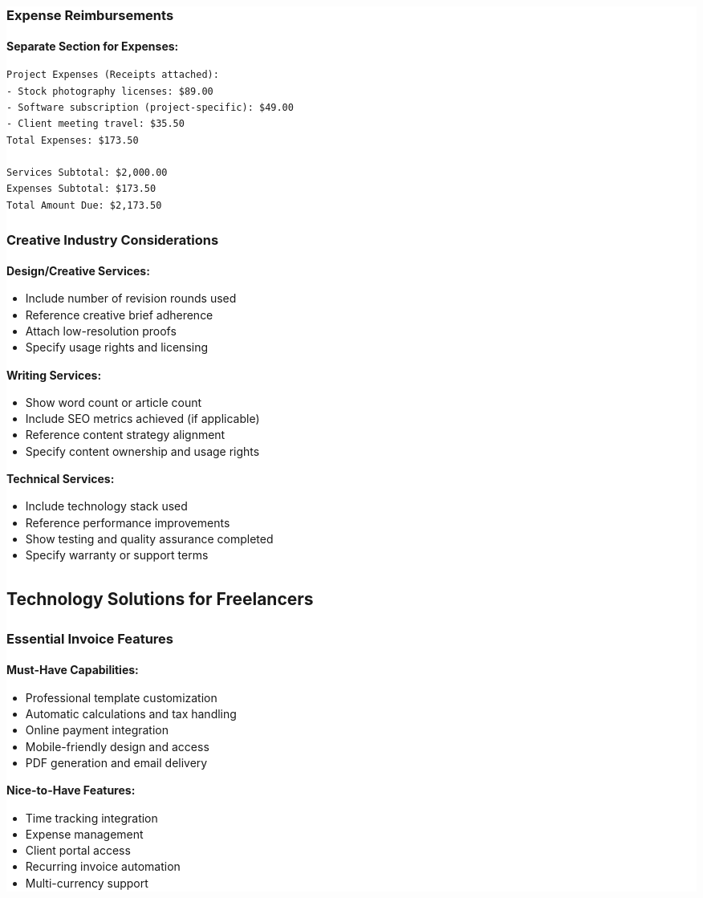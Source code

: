 ### Expense Reimbursements

**Separate Section for Expenses:**
```
Project Expenses (Receipts attached):
- Stock photography licenses: $89.00
- Software subscription (project-specific): $49.00
- Client meeting travel: $35.50
Total Expenses: $173.50

Services Subtotal: $2,000.00
Expenses Subtotal: $173.50
Total Amount Due: $2,173.50
```

### Creative Industry Considerations

**Design/Creative Services:**
- Include number of revision rounds used
- Reference creative brief adherence
- Attach low-resolution proofs
- Specify usage rights and licensing

**Writing Services:**
- Show word count or article count
- Include SEO metrics achieved (if applicable)
- Reference content strategy alignment
- Specify content ownership and usage rights

**Technical Services:**
- Include technology stack used
- Reference performance improvements
- Show testing and quality assurance completed
- Specify warranty or support terms

## Technology Solutions for Freelancers

### Essential Invoice Features

**Must-Have Capabilities:**
- Professional template customization
- Automatic calculations and tax handling
- Online payment integration
- Mobile-friendly design and access
- PDF generation and email delivery

**Nice-to-Have Features:**
- Time tracking integration
- Expense management
- Client portal access
- Recurring invoice automation
- Multi-currency support
